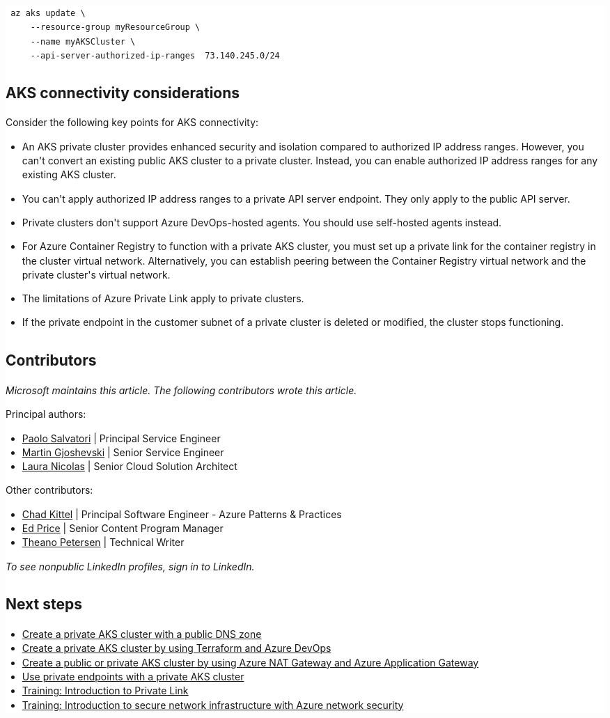  ```azurecli-interactive
  az aks update \
      --resource-group myResourceGroup \
      --name myAKSCluster \
      --api-server-authorized-ip-ranges  73.140.245.0/24
  ```

## AKS connectivity considerations

Consider the following key points for AKS connectivity:

- An AKS private cluster provides enhanced security and isolation compared to authorized IP address ranges. However, you can't convert an existing public AKS cluster to a private cluster. Instead, you can enable authorized IP address ranges for any existing AKS cluster.

- You can't apply authorized IP address ranges to a private API server endpoint. They only apply to the public API server.
- Private clusters don't support Azure DevOps-hosted agents. You should use self-hosted agents instead.
- For Azure Container Registry to function with a private AKS cluster, you must set up a private link for the container registry in the cluster virtual network. Alternatively, you can establish peering between the Container Registry virtual network and the private cluster's virtual network.
- The limitations of Azure Private Link apply to private clusters.
- If the private endpoint in the customer subnet of a private cluster is deleted or modified, the cluster stops functioning.

## Contributors

*Microsoft maintains this article. The following contributors wrote this article.*

Principal authors:

- [Paolo Salvatori](https://www.linkedin.com/in/paolo-salvatori/) | Principal Service Engineer
- [Martin Gjoshevski](https://www.linkedin.com/in/martin-gjoshevski/) | Senior Service Engineer
- [Laura Nicolas](https://www.linkedin.com/in/lauranicolasd/) | Senior Cloud Solution Architect

Other contributors:

- [Chad Kittel](https://www.linkedin.com/in/chadkittel/) | Principal Software Engineer - Azure Patterns & Practices
- [Ed Price](https://www.linkedin.com/in/priceed/) | Senior Content Program Manager
- [Theano Petersen](https://www.linkedin.com/in/theanop/) | Technical Writer

*To see nonpublic LinkedIn profiles, sign in to LinkedIn.*

## Next steps

- [Create a private AKS cluster with a public DNS zone](https://github.com/Azure/azure-quickstart-templates/tree/master/demos/private-aks-cluster-with-public-dns-zone)
- [Create a private AKS cluster by using Terraform and Azure DevOps](https://github.com/azure-samples/private-aks-cluster-terraform-devops)
- [Create a public or private AKS cluster by using Azure NAT Gateway and Azure Application Gateway](https://github.com/Azure-Samples/aks-nat-agic)
- [Use private endpoints with a private AKS cluster](https://github.com/azure-samples/private-aks-cluster)
- [Training: Introduction to Private Link](/learn/modules/introduction-azure-private-link/)
- [Training: Introduction to secure network infrastructure with Azure network security](/learn/paths/secure-networking-infrastructure)
